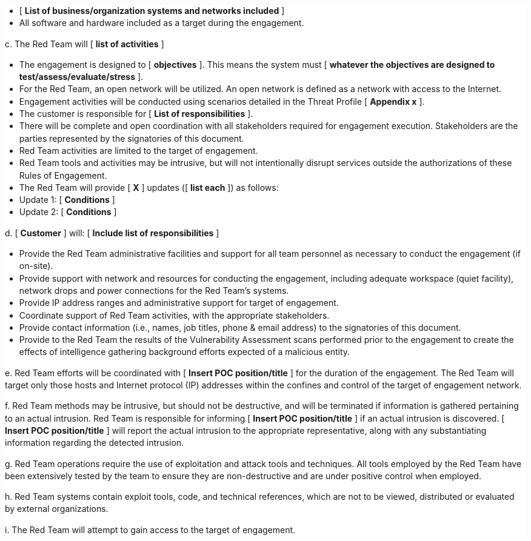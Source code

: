 - [ __List of business/organization systems and networks included__ ]
- All software and hardware included as a target during the engagement.

c. The Red Team will [ __list of activities__ ]

- The engagement is designed to [ __objectives__ ]. This means the system must [ __whatever the objectives are designed to test/assess/evaluate/stress__ ].
- For the Red Team, an open network will be utilized. An open network is defined as a network with access to the Internet.
- Engagement activities will be conducted using scenarios detailed in the Threat Profile [ __Appendix x__ ].
- The customer is responsible for [ __List of responsibilities__ ].
- There will be complete and open coordination with all stakeholders required for
engagement execution. Stakeholders are the parties represented by the signatories
of this document.
- Red Team activities are limited to the target of engagement.
- Red Team tools and activities may be intrusive, but will not intentionally disrupt
services outside the authorizations of these Rules of Engagement.
- The Red Team will provide [ __X__ ] updates ([ __list each__ ]) as follows:
- Update 1: [ __Conditions__ ]
- Update 2: [ __Conditions__ ]

d. [ __Customer__ ] will: [ __Include list of responsibilities__ ]

- Provide the Red Team administrative facilities and support for all team personnel as
necessary to conduct the engagement (if on-site).
- Provide support with network and resources for conducting the engagement,
including adequate workspace (quiet facility), network drops and power connections
for the Red Team’s systems.
- Provide IP address ranges and administrative support for target of engagement.
- Coordinate support of Red Team activities, with the appropriate stakeholders.
- Provide contact information (i.e., names, job titles, phone & email address) to the
signatories of this document.
- Provide to the Red Team the results of the Vulnerability Assessment scans performed
prior to the engagement to create the effects of intelligence gathering background efforts expected of a malicious entity.

e. Red Team efforts will be coordinated with [ __Insert POC position/title__ ] for the duration of the engagement. The Red Team will target only those hosts and Internet protocol (IP) addresses within the confines and control of the target of engagement network.

f. Red Team methods may be intrusive, but should not be destructive, and will be terminated if information is gathered pertaining to an actual intrusion. Red Team is responsible for informing [ __Insert POC position/title__ ] if an actual intrusion is discovered. [ __Insert POC position/title__ ] will report the actual intrusion to the appropriate representative, along with any substantiating information regarding the detected intrusion.

g. Red Team operations require the use of exploitation and attack tools and techniques. All tools employed by the Red Team have been extensively tested by the team to ensure they are non-destructive and are under positive control when employed.

h. Red Team systems contain exploit tools, code, and technical references, which are not to be viewed, distributed or evaluated by external organizations.

i. The Red Team will attempt to gain access to the target of engagement.
